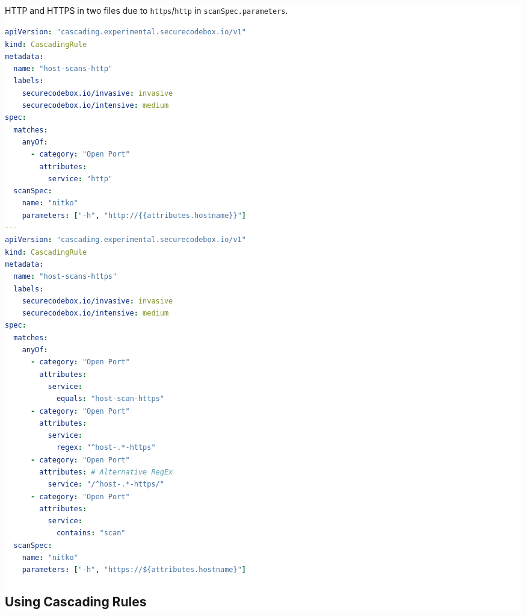 HTTP and HTTPS in two files due to `https`/`http` in `scanSpec.parameters`.

```yaml
apiVersion: "cascading.experimental.securecodebox.io/v1"
kind: CascadingRule
metadata:
  name: "host-scans-http"
  labels:
    securecodebox.io/invasive: invasive
    securecodebox.io/intensive: medium
spec:
  matches:
    anyOf:
      - category: "Open Port"
        attributes:
          service: "http"
  scanSpec:
    name: "nitko"
    parameters: ["-h", "http://{{attributes.hostname}}"]
---
apiVersion: "cascading.experimental.securecodebox.io/v1"
kind: CascadingRule
metadata:
  name: "host-scans-https"
  labels:
    securecodebox.io/invasive: invasive
    securecodebox.io/intensive: medium
spec:
  matches:
    anyOf:
      - category: "Open Port"
        attributes:
          service:
            equals: "host-scan-https"
      - category: "Open Port"
        attributes:
          service:
            regex: "^host-.*-https"
      - category: "Open Port"
        attributes: # Alternative RegEx
          service: "/^host-.*-https/"
      - category: "Open Port"
        attributes:
          service:
            contains: "scan"
  scanSpec:
    name: "nitko"
    parameters: ["-h", "https://${attributes.hostname}"]
```

## Using Cascading Rules


[bcp-14]: https://tools.ietf.org/html/bcp14
[k8s]: https://kubernetes.io/
[k8s-custom-resources]: https://kubernetes.io/docs/concepts/extend-kubernetes/api-extension/custom-resources/
[nmap-detection]: https://nmap.org/book/man-version-detection.html
[rfc-2119]: https://tools.ietf.org/html/rfc2119
[rfc-8174]: https://tools.ietf.org/html/rfc8174
[yaml-spec]: https://github.com/yaml/yaml-spec